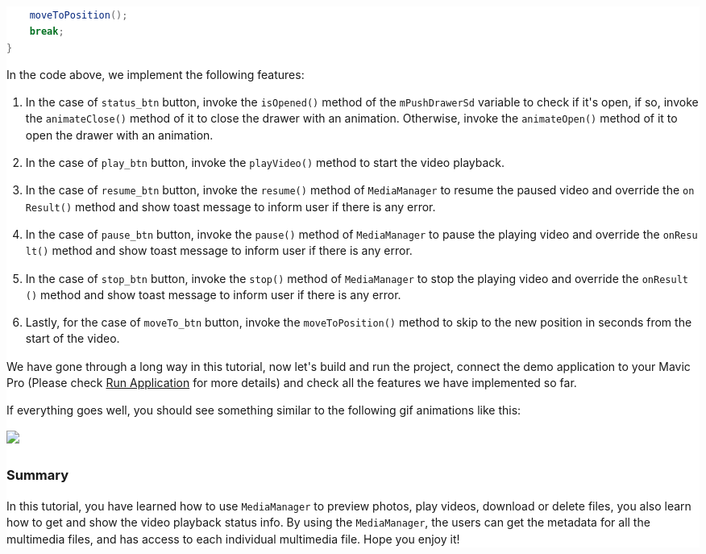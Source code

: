 ~~~java
    moveToPosition();
    break;
}
~~~

In the code above, we implement the following features:

1. In the case of `status_btn` button, invoke the `isOpened()` method of the `mPushDrawerSd` variable to check if it's open, if so, invoke the `animateClose()` method of it to close the drawer with an animation. Otherwise, invoke the `animateOpen()` method of it to open the drawer with an animation.

2. In the case of `play_btn` button, invoke the `playVideo()` method to start the video playback. 

3. In the case of `resume_btn` button, invoke the `resume()` method of `MediaManager` to resume the paused video and override the `onResult()` method and show toast message to inform user if there is any error.

4. In the case of `pause_btn` button, invoke the `pause()` method of `MediaManager` to pause the playing video and override the `onResult()` method and show toast message to inform user if there is any error.

5. In the case of `stop_btn` button, invoke the `stop()` method of `MediaManager` to stop the playing video and override the `onResult()` method and show toast message to inform user if there is any error.

6. Lastly, for the case of `moveTo_btn` button, invoke the `moveToPosition()` method to skip to the new position in seconds from the start of the video. 

We have gone through a long way in this tutorial, now let's build and run the project, connect the demo application to  your Mavic Pro (Please check [Run Application](../application-development-workflow/workflow-run.html) for more details) and check all the features we have implemented so far. 

If everything goes well, you should see something similar to the following gif animations like this:

<img src="../../images/tutorials-and-samples/Android/MediaManagerDemo/videoPlayback.gif" width=80%>

### Summary

In this tutorial, you have learned how to use `MediaManager` to preview photos, play videos, download or delete files, you also learn how to get and show the video playback status info. By using the `MediaManager`, the users can get the metadata for all the multimedia files, and has access to each individual multimedia file. Hope you enjoy it!
